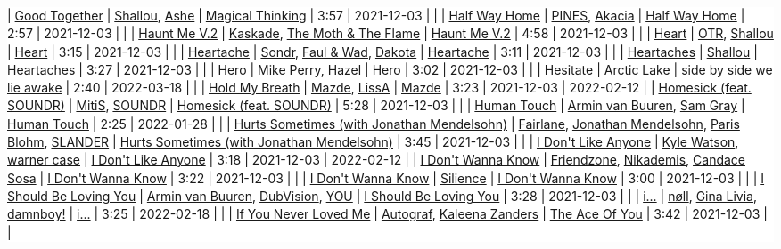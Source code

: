 | [Good Together](https://open.spotify.com/track/0HNCtRy85eByDaQI2K92Xn) | [Shallou](https://open.spotify.com/artist/7C3Cbtr2PkH2l4tOGhtCsk), [Ashe](https://open.spotify.com/artist/6P5NO5hzJbuOqSdyPB7SJM) | [Magical Thinking](https://open.spotify.com/album/4RY8E9iJR1Ec6d3FXqqodJ) | 3:57 | 2021-12-03 |  |
| [Half Way Home](https://open.spotify.com/track/7pWtm7wDWIoT0TWoqySBy5) | [PINES](https://open.spotify.com/artist/3SL3PIAghJvyjrCZkZQXhZ), [Akacia](https://open.spotify.com/artist/4D9a1UPPFCoOm1kBtJfni5) | [Half Way Home](https://open.spotify.com/album/6VR6YeXIXAXxdcOTrd6zeh) | 2:57 | 2021-12-03 |  |
| [Haunt Me V.2](https://open.spotify.com/track/2USVsdlxRntLqOROwO422o) | [Kaskade](https://open.spotify.com/artist/6TQj5BFPooTa08A7pk8AQ1), [The Moth & The Flame](https://open.spotify.com/artist/6Fk18HpdnXUsKWpN9mPb9R) | [Haunt Me V.2](https://open.spotify.com/album/5zzz3bqkSSoU9nOnpigjTM) | 4:58 | 2021-12-03 |  |
| [Heart](https://open.spotify.com/track/1IQgMSRjsLjVw5VZFeWcC0) | [OTR](https://open.spotify.com/artist/0oeUdHJ3cy1oveb8WguJJt), [Shallou](https://open.spotify.com/artist/7C3Cbtr2PkH2l4tOGhtCsk) | [Heart](https://open.spotify.com/album/5oOeNGXiuRst2Dat4Ufkhp) | 3:15 | 2021-12-03 |  |
| [Heartache](https://open.spotify.com/track/4IDdqBDBCFng8qyQ7ja8YP) | [Sondr](https://open.spotify.com/artist/4hbnUamwrCHpv4wQTwvCIc), [Faul & Wad](https://open.spotify.com/artist/6HUm6AHJE0oisACMN6NNJ5), [Dakota](https://open.spotify.com/artist/2zzpznMuhKlKlqh1ma7Sms) | [Heartache](https://open.spotify.com/album/7qwkSgCKUHrWatb4fJufv2) | 3:11 | 2021-12-03 |  |
| [Heartaches](https://open.spotify.com/track/1hBvUKlvyia60edCcBsxkv) | [Shallou](https://open.spotify.com/artist/7C3Cbtr2PkH2l4tOGhtCsk) | [Heartaches](https://open.spotify.com/album/5YPvNcQMA4ZIwvZthhtMz3) | 3:27 | 2021-12-03 |  |
| [Hero](https://open.spotify.com/track/0ILpEfiCOyhqt8uFXHuY5E) | [Mike Perry](https://open.spotify.com/artist/6lB8vOoI4DRrrVxXwuV19c), [Hazel](https://open.spotify.com/artist/4rkgDx09bDtVCllN0MJR1J) | [Hero](https://open.spotify.com/album/3nM3oTAZHYqJDNYMzPBEev) | 3:02 | 2021-12-03 |  |
| [Hesitate](https://open.spotify.com/track/2KUkySRQrwsevyS5mNBOu9) | [Arctic Lake](https://open.spotify.com/artist/0IEPb9ily3E5IAYMSkwtQ6) | [side by side we lie awake](https://open.spotify.com/album/6h5zcRHaGnOWGH35d47Ep4) | 2:40 | 2022-03-18 |  |
| [Hold My Breath](https://open.spotify.com/track/5AkBK4g1l43iG08PBIBjMi) | [Mazde](https://open.spotify.com/artist/60ELFqAhwT7jwRKJV6Rgfx), [LissA](https://open.spotify.com/artist/6aAestjbtEbALwyIYPg8Na) | [Mazde](https://open.spotify.com/album/4a8qG0HferUF9mQ0QhqcCl) | 3:23 | 2021-12-03 | 2022-02-12 |
| [Homesick \(feat\. SOUNDR\)](https://open.spotify.com/track/1lypBFGiKyft1PVgNp358Y) | [MitiS](https://open.spotify.com/artist/16yUpGkBRgc2eDMd3bB3Uw), [SOUNDR](https://open.spotify.com/artist/0YnlfML5Nu6DrpCshXMH0X) | [Homesick \(feat\. SOUNDR\)](https://open.spotify.com/album/14bud7QbOvXC0FhVBarz1y) | 5:28 | 2021-12-03 |  |
| [Human Touch](https://open.spotify.com/track/4IOK3PjSHrQm6dgYZdHZkE) | [Armin van Buuren](https://open.spotify.com/artist/0SfsnGyD8FpIN4U4WCkBZ5), [Sam Gray](https://open.spotify.com/artist/4sW5R5XKTge9Vwv44p9p18) | [Human Touch](https://open.spotify.com/album/2SY4apBowOVRSG3WtrALWm) | 2:25 | 2022-01-28 |  |
| [Hurts Sometimes \(with Jonathan Mendelsohn\)](https://open.spotify.com/track/2wwSQbfTJUqNqDch31XUpW) | [Fairlane](https://open.spotify.com/artist/3L7JnVovGbYSUmRyqhXMYO), [Jonathan Mendelsohn](https://open.spotify.com/artist/5d1oOpLkM76Tgr2zWMTYkm), [Paris Blohm](https://open.spotify.com/artist/5lXf3xjcLx6BmYMY6TvczJ), [SLANDER](https://open.spotify.com/artist/20DZAfCuP1TKZl5KcY7z3Q) | [Hurts Sometimes \(with Jonathan Mendelsohn\)](https://open.spotify.com/album/7jOpNmgc2qpGOxwOpanK8B) | 3:45 | 2021-12-03 |  |
| [I Don't Like Anyone](https://open.spotify.com/track/27QYBjA3j95pihdoVyJh1R) | [Kyle Watson](https://open.spotify.com/artist/7LJSAfWhO7jhjnewy6pKyZ), [warner case](https://open.spotify.com/artist/106OuakzOxxbXTuigEEf01) | [I Don't Like Anyone](https://open.spotify.com/album/1FrmnD6JCaKV74M9ffD4bn) | 3:18 | 2021-12-03 | 2022-02-12 |
| [I Don't Wanna Know](https://open.spotify.com/track/7BNVTdnnoMPzj8URWmmGMU) | [Friendzone](https://open.spotify.com/artist/71wgN1CedM2DoHelVrI87x), [Nikademis](https://open.spotify.com/artist/1mbM2HRSAFPgomMnUSNSvP), [Candace Sosa](https://open.spotify.com/artist/5S18NKcQlzatNuAFrGIlne) | [I Don't Wanna Know](https://open.spotify.com/album/5PM5mvpyBJ05Yepkh43gUz) | 3:22 | 2021-12-03 |  |
| [I Don't Wanna Know](https://open.spotify.com/track/33VTOL8M86sq1qJOL6rNIm) | [Silience](https://open.spotify.com/artist/7yk8lN0B2B5wBdb4DJfQLI) | [I Don't Wanna Know](https://open.spotify.com/album/3mfq4FoNGi29lLyMxhXARc) | 3:00 | 2021-12-03 |  |
| [I Should Be Loving You](https://open.spotify.com/track/3oa2Al3mRUn4eSBLgo1gkA) | [Armin van Buuren](https://open.spotify.com/artist/0SfsnGyD8FpIN4U4WCkBZ5), [DubVision](https://open.spotify.com/artist/3XINWZaloea97SIRiyTJxX), [YOU](https://open.spotify.com/artist/266PvBAoJzPdxt3dgkEsBW) | [I Should Be Loving You](https://open.spotify.com/album/6Cfa0XaQseVyBqqUbbFU1p) | 3:28 | 2021-12-03 |  |
| [i...](https://open.spotify.com/track/6RjDvJCnxjAOOEQ5TiqKLU) | [nøll](https://open.spotify.com/artist/5wtzhSRB6edfUruFWvLxpL), [Gina Livia](https://open.spotify.com/artist/2uLhOnddu0ZXcZ60SdZcdh), [damnboy!](https://open.spotify.com/artist/3t96ooAg7YcJQF7lPpcMiU) | [i...](https://open.spotify.com/album/7wVN5ydlkQju7GkA3OSv85) | 3:25 | 2022-02-18 |  |
| [If You Never Loved Me](https://open.spotify.com/track/5G8T8JFhuGVG9aOPLaIzIx) | [Autograf](https://open.spotify.com/artist/0FVj4JuzTyudaXAwfqDQ20), [Kaleena Zanders](https://open.spotify.com/artist/0Sz2jslaxjcw2VM5zYh2jK) | [The Ace Of You](https://open.spotify.com/album/10iaqipBlcIzyaXNuOxVaN) | 3:42 | 2021-12-03 |  |